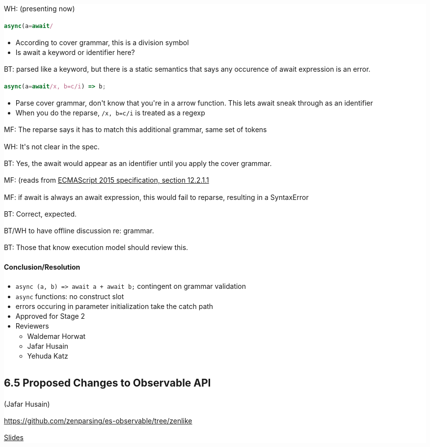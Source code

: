 WH: (presenting now)

```js
async(a=await/
```

- According to cover grammar, this is a division symbol
- Is await a keyword or identifier here?


BT: parsed like a keyword, but there is a static semantics that says any occurence of await expression is an error. 


```js
async(a=await/x, b=c/i) => b;
```

- Parse cover grammar, don't know that you're in a arrow function. This lets await sneak through as an identifier
- When you do the reparse, `/x, b=c/i` is treated as a regexp

MF: The reparse says it has to match this additional grammar, same set of tokens

WH: It's not clear in the spec. 

BT: Yes, the await would appear as an identifier until you apply the cover grammar. 

MF: (reads from [ECMAScript 2015 specification, section 12.2.1.1](http://www.ecma-international.org/ecma-262/6.0/#sec-static-semantics-coveredparenthesizedexpression )

MF: if await is always an await expression, this would fail to reparse, resulting in a SyntaxError

BT: Correct, expected.

BT/WH to have offline discussion re: grammar. 

BT: Those that know execution model should review this. 


#### Conclusion/Resolution  

- `async (a, b) => await a + await b;` contingent on grammar validation
- `async` functions: no construct slot
- errors occuring in parameter initialization take the catch path
- Approved for Stage 2
- Reviewers
  - Waldemar Horwat
  - Jafar Husain
  - Yehuda Katz




## 6.5 Proposed Changes to Observable API 

(Jafar Husain)

https://github.com/zenparsing/es-observable/tree/zenlike

[Slides](https://docs.google.com/file/d/1uEVcOgJIMsHjN1vypKKyfmDRg_bz5cKXpo0v4Nc0q8NfqKolBeSDHIj8z9GS8A4EiMpZ8QQ3l87Q_wF3/edit?usp=docslist_api)
